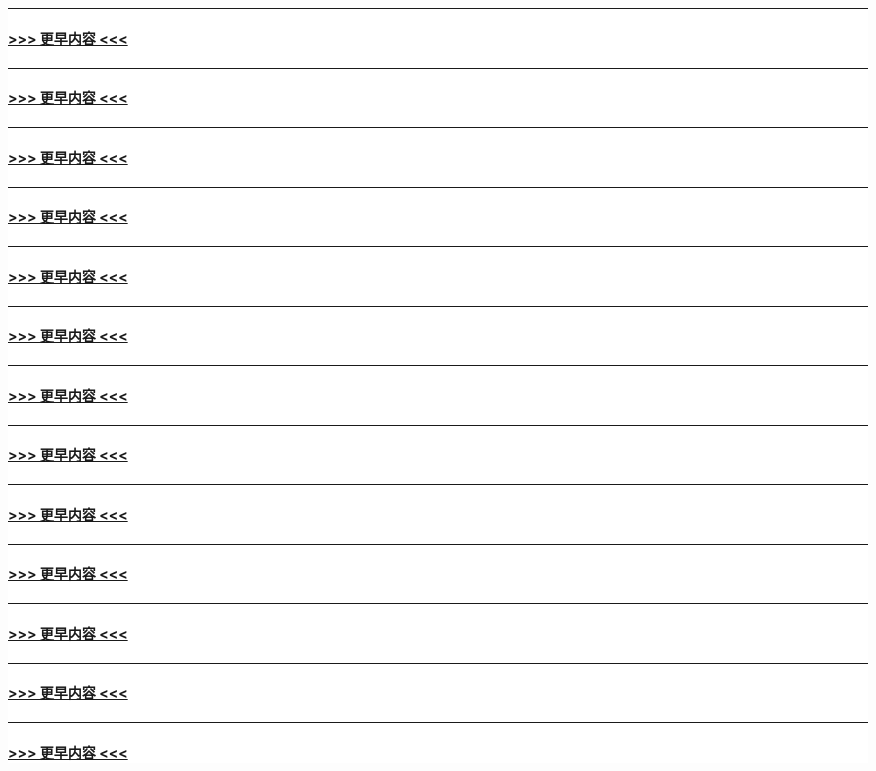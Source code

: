 ----
#### [ >>> 更早内容 <<< ](../indexes/soh_zgxw-earlier.md?t=11301944)

----
#### [ >>> 更早内容 <<< ](../indexes/soh_zgxw-earlier.md?t=11301955)

----
#### [ >>> 更早内容 <<< ](../indexes/soh_zgxw-earlier.md?t=11302001)

----
#### [ >>> 更早内容 <<< ](../indexes/soh_zgxw-earlier.md?t=11302011)

----
#### [ >>> 更早内容 <<< ](../indexes/soh_zgxw-earlier.md?t=11302022)

----
#### [ >>> 更早内容 <<< ](../indexes/soh_zgxw-earlier.md?t=11302033)

----
#### [ >>> 更早内容 <<< ](../indexes/soh_zgxw-earlier.md?t=11302044)

----
#### [ >>> 更早内容 <<< ](../indexes/soh_zgxw-earlier.md?t=11302055)

----
#### [ >>> 更早内容 <<< ](../indexes/soh_zgxw-earlier.md?t=11302101)

----
#### [ >>> 更早内容 <<< ](../indexes/soh_zgxw-earlier.md?t=11302111)

----
#### [ >>> 更早内容 <<< ](../indexes/soh_zgxw-earlier.md?t=11302122)

----
#### [ >>> 更早内容 <<< ](../indexes/soh_zgxw-earlier.md?t=11302133)

----
#### [ >>> 更早内容 <<< ](../indexes/soh_zgxw-earlier.md?t=11302144)

